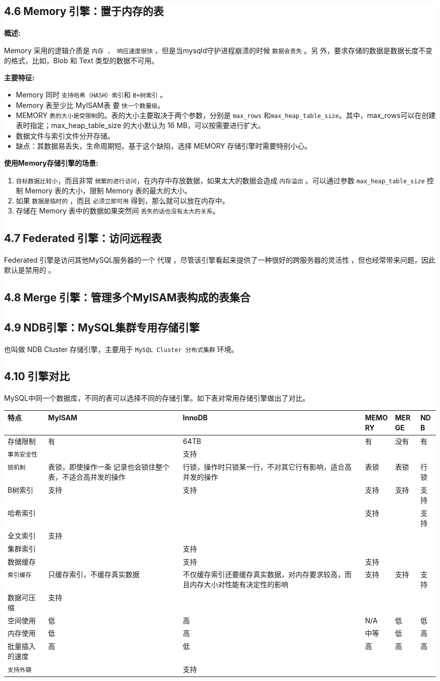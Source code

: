 ## 4.6 Memory 引擎：置于内存的表

**概述:**

Memory 采用的逻辑介质是 `内存 ， 响应速度很快` ，但是当mysqld守护进程崩溃的时候 `数据会丢失` 。另 外，要求存储的数据是数据长度不变的格式，比如，Blob 和 Text 类型的数据不可用。

**主要特征:**

- Memory 同时 `支持哈希（HASH）索引`和 `B+树索引` 。
- Memory 表至少比 MyISAM表 要 `快一个数量级`。
- MEMORY `表的大小是受限制`的。表的大小主要取决于两个参数，分别是 `max_rows` 和`max_heap_table_size`。其中，max_rows可以在创建表时指定；max_heap_table_size 的大小默认为 16 MB，可以按需要进行扩大。
- 数据文件与索引文件分开存储。
- 缺点：其数据易丢失，生命周期短。基于这个缺陷，选择 MEMORY 存储引擎时需要特别小心。

**使用Memory存储引擎的场景:**

1. `目标数据比较小`，而且非常 `频繁的进行访问`，在内存中存放数据，如果太大的数据会造成 `内存溢出` 。可以通过参数 `max_heap_table_size` 控制 Memory 表的大小，限制 Memory 表的最大的大小。
2. 如果 `数据是临时的` ，而且 `必须立即可用` 得到，那么就可以放在内存中。
3. 存储在 Memory 表中的数据如果突然间 `丢失的话也没有太大的关系`。

## 4.7 Federated 引擎：访问远程表

Federated 引擎是访问其他MySQL服务器的一个 代理 ，尽管该引擎看起来提供了一种很好的跨服务器的灵活性 ，但也经常带来问题，因此默认是禁用的 。

## 4.8 Merge 引擎：管理多个MyISAM表构成的表集合

## 4.9 NDB引擎：MySQL集群专用存储引擎

也叫做 NDB Cluster 存储引擎，主要用于 `MySQL Cluster 分布式集群` 环境。

## 4.10 引擎对比

MySQL中同一个数据库，不同的表可以选择不同的存储引擎。如下表对常用存储引擎做出了对比。

| 特点           | MyISAM                                                    | InnoDB                                                       | MEMORY | MERGE | NDB  |
| :------------- | :-------------------------------------------------------- | :----------------------------------------------------------- | :----- | :---- | :--- |
| 存储限制       | 有                                                        | 64TB                                                         | 有     | 没有  | 有   |
| `事务安全性`   |                                                           | 支持                                                         |        |       |      |
| `锁机制`       | 表锁，即使操作一条 记录也会锁住整个表，不适合高并发的操作 | 行锁，操作时只锁某一行，不对其它行有影响，适合高并发的操作   | 表锁   | 表锁  | 行锁 |
| B树索引        | 支持                                                      | 支持                                                         | 支持   | 支持  | 支持 |
| 哈希索引       |                                                           |                                                              | 支持   |       | 支持 |
| 全文索引       | 支持                                                      |                                                              |        |       |      |
| 集群索引       |                                                           | 支持                                                         |        |       |      |
| 数据缓存       |                                                           | 支持                                                         | 支持   |       |      |
| `索引缓存`     | 只缓存索引，不缓存真实数据                                | 不仅缓存索引还要缓存真实数据，对内存要求较高，而且内存大小对性能有决定性的影响 | 支持   | 支持  | 支持 |
| 数据可压缩     | 支持                                                      |                                                              |        |       |      |
| 空间使用       | 低                                                        | 高                                                           | N/A    | 低    | 低   |
| 内存使用       | 低                                                        | 高                                                           | 中等   | 低    | 高   |
| 批量插入的速度 | 高                                                        | 低                                                           | 高     | 高    | 高   |
| `支持外键`     |                                                           | 支持                                                         |        |       |      |
